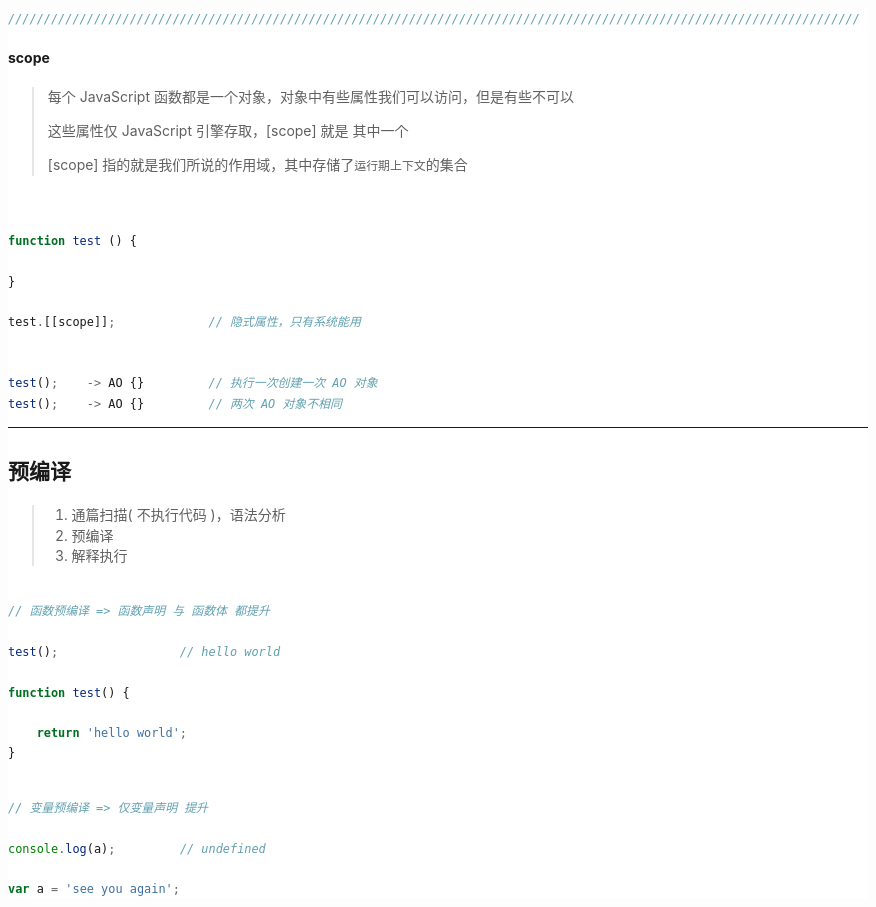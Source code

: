 ``` javascript
///////////////////////////////////////////////////////////////////////////////////////////////////////////////////////
```

#### scope

> 每个 JavaScript 函数都是一个对象，对象中有些属性我们可以访问，但是有些不可以
> 
> 这些属性仅 JavaScript 引擎存取，[scope] 就是 其中一个
> 
> [scope] 指的就是我们所说的作用域，其中存储了`运行期上下文`的集合

``` javascript


function test () {

}

test.[[scope]];             // 隐式属性，只有系统能用


test();    -> AO {}         // 执行一次创建一次 AO 对象
test();    -> AO {}         // 两次 AO 对象不相同


```

***


## 预编译

> 1. 通篇扫描( 不执行代码 )，语法分析
> 2. 预编译
> 3. 解释执行


``` javascript

// 函数预编译 => 函数声明 与 函数体 都提升

test();                 // hello world

function test() {

    return 'hello world';
}


```

``` javascript

// 变量预编译 => 仅变量声明 提升

console.log(a);         // undefined

var a = 'see you again';


```
